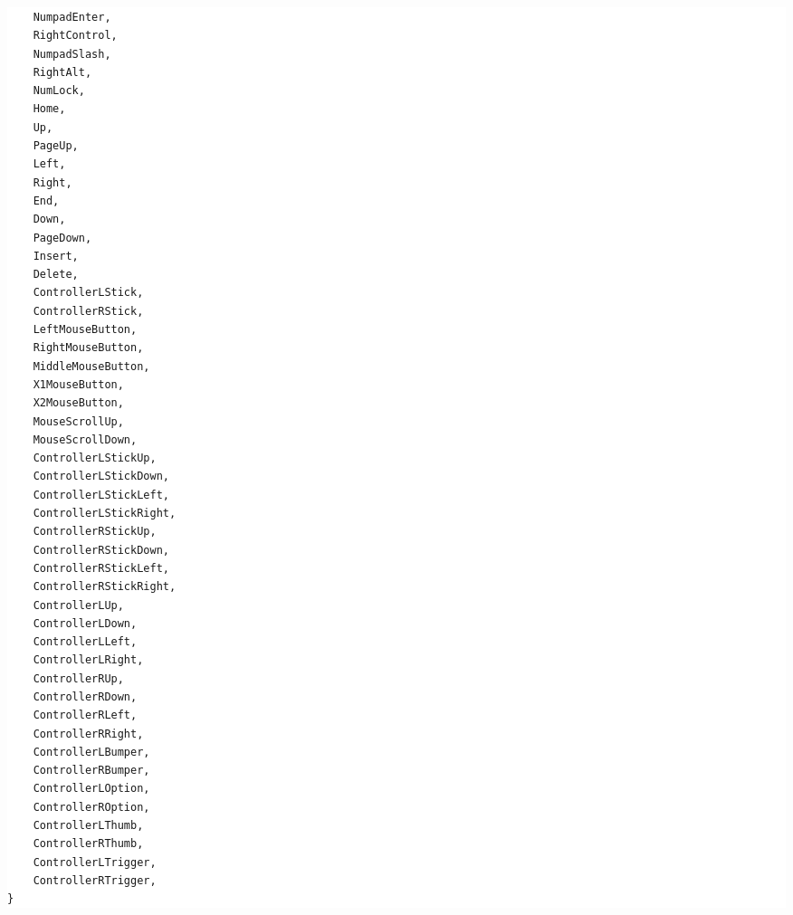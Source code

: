 ```CSharp
    NumpadEnter,
    RightControl,
    NumpadSlash,
    RightAlt,
    NumLock,
    Home,
    Up,
    PageUp,
    Left,
    Right,
    End,
    Down,
    PageDown,
    Insert,
    Delete,
    ControllerLStick,
    ControllerRStick,
    LeftMouseButton,
    RightMouseButton,
    MiddleMouseButton,
    X1MouseButton,
    X2MouseButton,
    MouseScrollUp,
    MouseScrollDown,
    ControllerLStickUp,
    ControllerLStickDown,
    ControllerLStickLeft,
    ControllerLStickRight,
    ControllerRStickUp,
    ControllerRStickDown,
    ControllerRStickLeft,
    ControllerRStickRight,
    ControllerLUp,
    ControllerLDown,
    ControllerLLeft,
    ControllerLRight,
    ControllerRUp,
    ControllerRDown,
    ControllerRLeft,
    ControllerRRight,
    ControllerLBumper,
    ControllerRBumper,
    ControllerLOption,
    ControllerROption,
    ControllerLThumb,
    ControllerRThumb,
    ControllerLTrigger,
    ControllerRTrigger,
}
```
